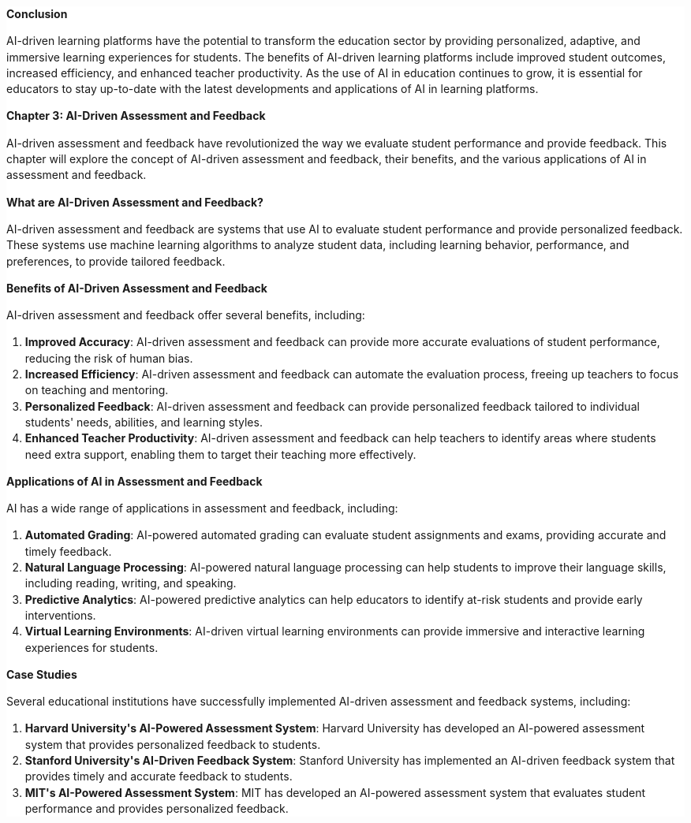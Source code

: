**Conclusion**

AI-driven learning platforms have the potential to transform the education sector by providing personalized, adaptive, and immersive learning experiences for students. The benefits of AI-driven learning platforms include improved student outcomes, increased efficiency, and enhanced teacher productivity. As the use of AI in education continues to grow, it is essential for educators to stay up-to-date with the latest developments and applications of AI in learning platforms.

**Chapter 3: AI-Driven Assessment and Feedback**

AI-driven assessment and feedback have revolutionized the way we evaluate student performance and provide feedback. This chapter will explore the concept of AI-driven assessment and feedback, their benefits, and the various applications of AI in assessment and feedback.

**What are AI-Driven Assessment and Feedback?**

AI-driven assessment and feedback are systems that use AI to evaluate student performance and provide personalized feedback. These systems use machine learning algorithms to analyze student data, including learning behavior, performance, and preferences, to provide tailored feedback.

**Benefits of AI-Driven Assessment and Feedback**

AI-driven assessment and feedback offer several benefits, including:

1. **Improved Accuracy**: AI-driven assessment and feedback can provide more accurate evaluations of student performance, reducing the risk of human bias.
2. **Increased Efficiency**: AI-driven assessment and feedback can automate the evaluation process, freeing up teachers to focus on teaching and mentoring.
3. **Personalized Feedback**: AI-driven assessment and feedback can provide personalized feedback tailored to individual students' needs, abilities, and learning styles.
4. **Enhanced Teacher Productivity**: AI-driven assessment and feedback can help teachers to identify areas where students need extra support, enabling them to target their teaching more effectively.

**Applications of AI in Assessment and Feedback**

AI has a wide range of applications in assessment and feedback, including:

1. **Automated Grading**: AI-powered automated grading can evaluate student assignments and exams, providing accurate and timely feedback.
2. **Natural Language Processing**: AI-powered natural language processing can help students to improve their language skills, including reading, writing, and speaking.
3. **Predictive Analytics**: AI-powered predictive analytics can help educators to identify at-risk students and provide early interventions.
4. **Virtual Learning Environments**: AI-driven virtual learning environments can provide immersive and interactive learning experiences for students.

**Case Studies**

Several educational institutions have successfully implemented AI-driven assessment and feedback systems, including:

1. **Harvard University's AI-Powered Assessment System**: Harvard University has developed an AI-powered assessment system that provides personalized feedback to students.
2. **Stanford University's AI-Driven Feedback System**: Stanford University has implemented an AI-driven feedback system that provides timely and accurate feedback to students.
3. **MIT's AI-Powered Assessment System**: MIT has developed an AI-powered assessment system that evaluates student performance and provides personalized feedback.
